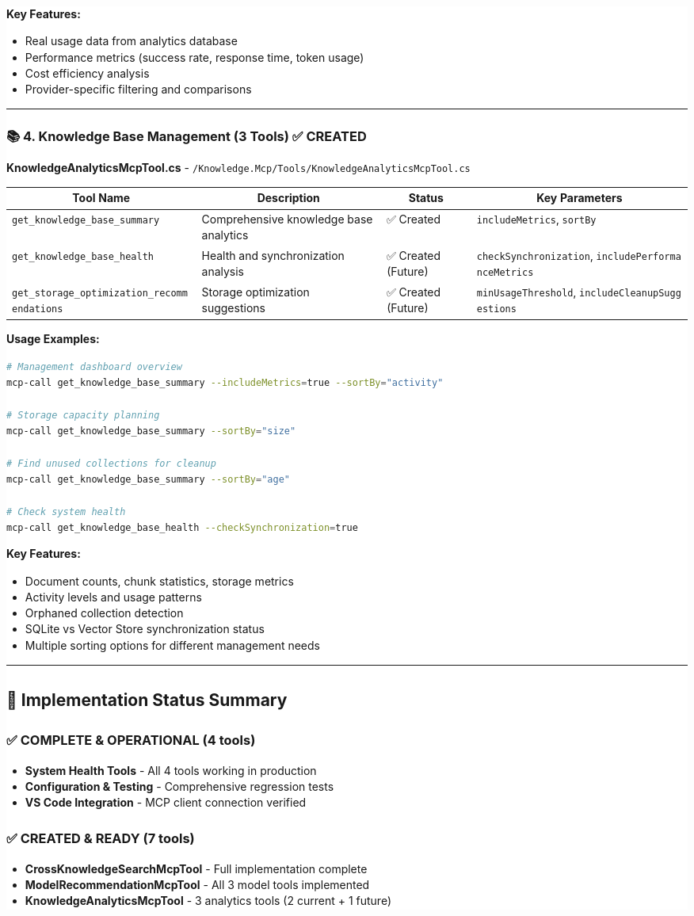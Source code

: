 **Key Features:**
- Real usage data from analytics database
- Performance metrics (success rate, response time, token usage)
- Cost efficiency analysis
- Provider-specific filtering and comparisons

---

### 📚 4. Knowledge Base Management (3 Tools) ✅ CREATED

**KnowledgeAnalyticsMcpTool.cs** - `/Knowledge.Mcp/Tools/KnowledgeAnalyticsMcpTool.cs`

| Tool Name | Description | Status | Key Parameters |
|-----------|-------------|--------|----------------|
| `get_knowledge_base_summary` | Comprehensive knowledge base analytics | ✅ Created | `includeMetrics`, `sortBy` |
| `get_knowledge_base_health` | Health and synchronization analysis | ✅ Created (Future) | `checkSynchronization`, `includePerformanceMetrics` |
| `get_storage_optimization_recommendations` | Storage optimization suggestions | ✅ Created (Future) | `minUsageThreshold`, `includeCleanupSuggestions` |

**Usage Examples:**
```bash
# Management dashboard overview
mcp-call get_knowledge_base_summary --includeMetrics=true --sortBy="activity"

# Storage capacity planning
mcp-call get_knowledge_base_summary --sortBy="size"

# Find unused collections for cleanup
mcp-call get_knowledge_base_summary --sortBy="age"

# Check system health
mcp-call get_knowledge_base_health --checkSynchronization=true
```

**Key Features:**
- Document counts, chunk statistics, storage metrics
- Activity levels and usage patterns
- Orphaned collection detection
- SQLite vs Vector Store synchronization status
- Multiple sorting options for different management needs

---

## 🔧 Implementation Status Summary

### ✅ COMPLETE & OPERATIONAL (4 tools)
- **System Health Tools** - All 4 tools working in production
- **Configuration & Testing** - Comprehensive regression tests
- **VS Code Integration** - MCP client connection verified

### ✅ CREATED & READY (7 tools)
- **CrossKnowledgeSearchMcpTool** - Full implementation complete
- **ModelRecommendationMcpTool** - All 3 model tools implemented  
- **KnowledgeAnalyticsMcpTool** - 3 analytics tools (2 current + 1 future)
